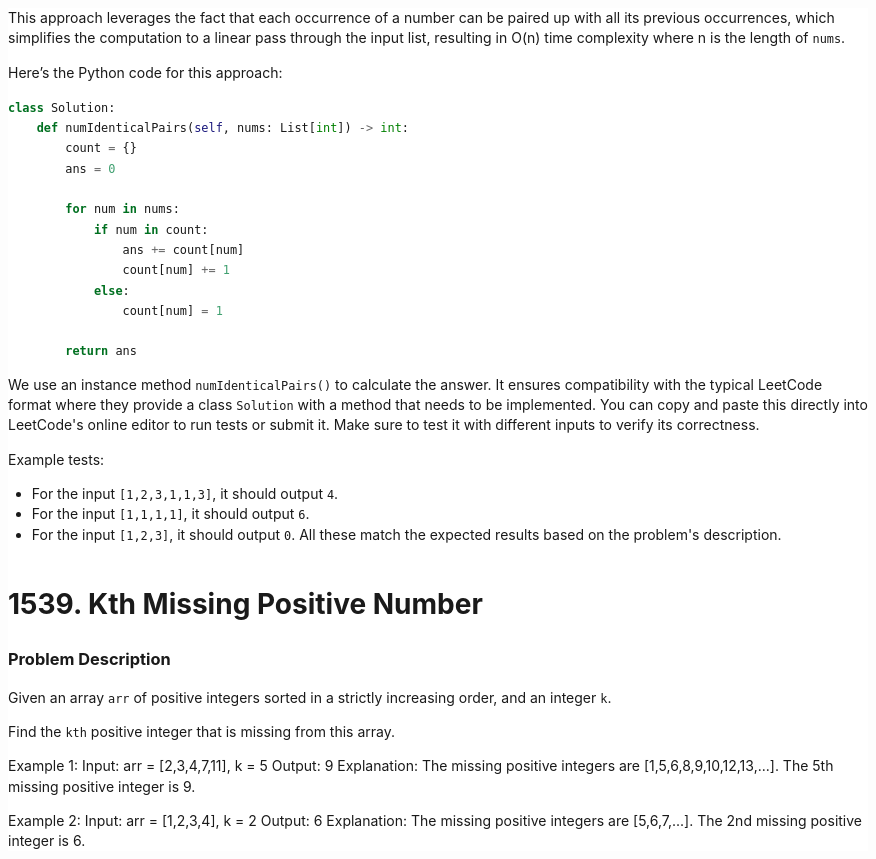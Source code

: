This approach leverages the fact that each occurrence of a number can be paired up with all its previous occurrences, which simplifies the computation to a linear pass through the input list, resulting in O(n) time complexity where n is the length of `nums`.

Here’s the Python code for this approach:



```python
class Solution:
    def numIdenticalPairs(self, nums: List[int]) -> int:
        count = {}
        ans = 0
        
        for num in nums:
            if num in count:
                ans += count[num]
                count[num] += 1
            else:
                count[num] = 1
                
        return ans

```

We use an instance method `numIdenticalPairs()` to calculate the answer. It ensures compatibility with the typical LeetCode format where they provide a class `Solution` with a method that needs to be implemented. You can copy and paste this directly into LeetCode's online editor to run tests or submit it. Make sure to test it with different inputs to verify its correctness.

Example tests:
- For the input `[1,2,3,1,1,3]`, it should output `4`.
- For the input `[1,1,1,1]`, it should output `6`.
- For the input `[1,2,3]`, it should output `0`.
All these match the expected results based on the problem's description.

# 1539. Kth Missing Positive Number

### Problem Description 
Given an array `arr` of positive integers sorted in a strictly increasing order, and an integer `k`.

Find the `kth` positive integer that is missing from this array.


Example 1:
Input: arr = [2,3,4,7,11], k = 5
Output: 9
Explanation: The missing positive integers are [1,5,6,8,9,10,12,13,...]. The 5th missing positive integer is 9.


Example 2:
Input: arr = [1,2,3,4], k = 2
Output: 6
Explanation: The missing positive integers are [5,6,7,...]. The 2nd missing positive integer is 6.
